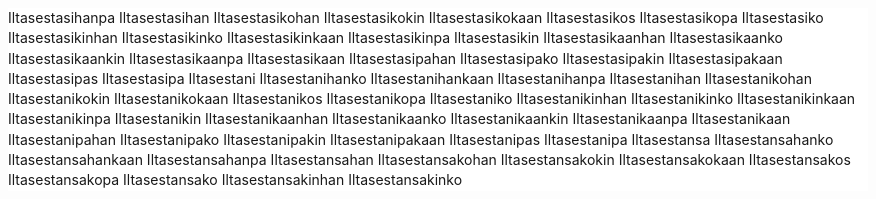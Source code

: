 Iltasestasihanpa
Iltasestasihan
Iltasestasikohan
Iltasestasikokin
Iltasestasikokaan
Iltasestasikos
Iltasestasikopa
Iltasestasiko
Iltasestasikinhan
Iltasestasikinko
Iltasestasikinkaan
Iltasestasikinpa
Iltasestasikin
Iltasestasikaanhan
Iltasestasikaanko
Iltasestasikaankin
Iltasestasikaanpa
Iltasestasikaan
Iltasestasipahan
Iltasestasipako
Iltasestasipakin
Iltasestasipakaan
Iltasestasipas
Iltasestasipa
Iltasestani
Iltasestanihanko
Iltasestanihankaan
Iltasestanihanpa
Iltasestanihan
Iltasestanikohan
Iltasestanikokin
Iltasestanikokaan
Iltasestanikos
Iltasestanikopa
Iltasestaniko
Iltasestanikinhan
Iltasestanikinko
Iltasestanikinkaan
Iltasestanikinpa
Iltasestanikin
Iltasestanikaanhan
Iltasestanikaanko
Iltasestanikaankin
Iltasestanikaanpa
Iltasestanikaan
Iltasestanipahan
Iltasestanipako
Iltasestanipakin
Iltasestanipakaan
Iltasestanipas
Iltasestanipa
Iltasestansa
Iltasestansahanko
Iltasestansahankaan
Iltasestansahanpa
Iltasestansahan
Iltasestansakohan
Iltasestansakokin
Iltasestansakokaan
Iltasestansakos
Iltasestansakopa
Iltasestansako
Iltasestansakinhan
Iltasestansakinko